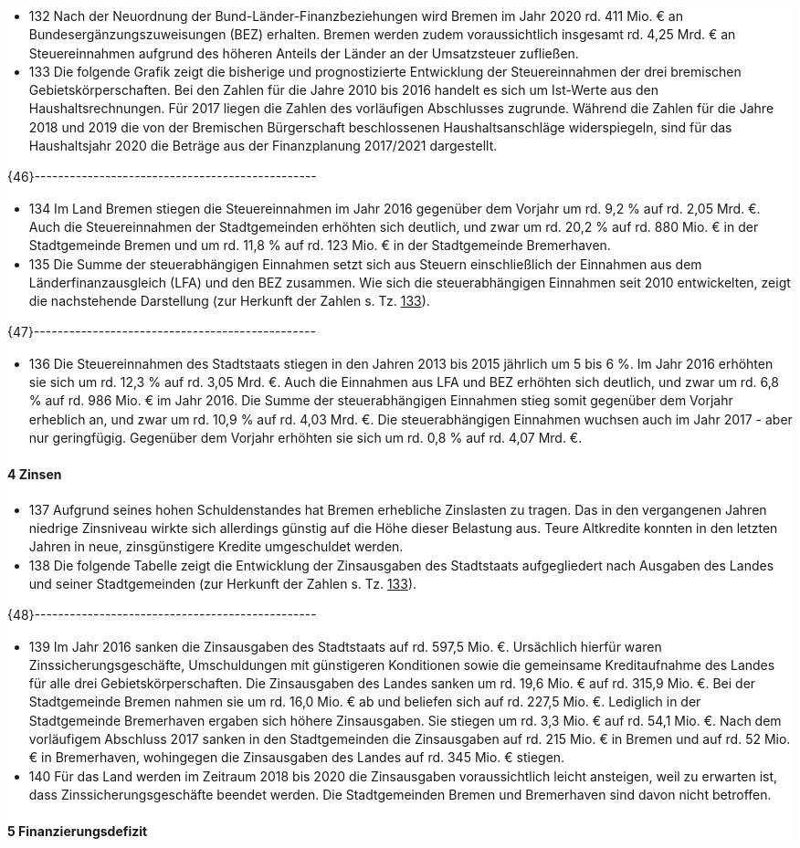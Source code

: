 - 132 Nach der Neuordnung der Bund-Länder-Finanzbeziehungen wird Bremen im Jahr 2020 rd. 411 Mio. € an Bundesergänzungszuweisungen (BEZ) erhalten. Bremen werden zudem voraussichtlich insgesamt rd. 4,25 Mrd. € an Steuereinnahmen aufgrund des höheren Anteils der Länder an der Umsatzsteuer zufließen.
- 133 Die folgende Grafik zeigt die bisherige und prognostizierte Entwicklung der Steuereinnahmen der drei bremischen Gebietskörperschaften. Bei den Zahlen für die Jahre 2010 bis 2016 handelt es sich um Ist-Werte aus den Haushaltsrechnungen. Für 2017 liegen die Zahlen des vorläufigen Abschlusses zugrunde. Während die Zahlen für die Jahre 2018 und 2019 die von der Bremischen Bürgerschaft beschlossenen Haushaltsanschläge widerspiegeln, sind für das Haushaltsjahr 2020 die Beträge aus der Finanzplanung 2017/2021 dargestellt.

{46}------------------------------------------------

- 134 Im Land Bremen stiegen die Steuereinnahmen im Jahr 2016 gegenüber dem Vorjahr um rd. 9,2 % auf rd. 2,05 Mrd. €. Auch die Steuereinnahmen der Stadtgemeinden erhöhten sich deutlich, und zwar um rd. 20,2 % auf rd. 880 Mio. € in der Stadtgemeinde Bremen und um rd. 11,8 % auf rd. 123 Mio. € in der Stadtgemeinde Bremerhaven.
- 135 Die Summe der steuerabhängigen Einnahmen setzt sich aus Steuern einschließlich der Einnahmen aus dem Länderfinanzausgleich (LFA) und den BEZ zusammen. Wie sich die steuerabhängigen Einnahmen seit 2010 entwickelten, zeigt die nachstehende Darstellung (zur Herkunft der Zahlen s. Tz. [133](#page-50-0)).

{47}------------------------------------------------

- 136 Die Steuereinnahmen des Stadtstaats stiegen in den Jahren 2013 bis 2015 jährlich um 5 bis 6 %. Im Jahr 2016 erhöhten sie sich um rd. 12,3 % auf rd. 3,05 Mrd. €. Auch die Einnahmen aus LFA und BEZ erhöhten sich deutlich, und zwar um rd. 6,8 % auf rd. 986 Mio. € im Jahr 2016. Die Summe der steuerabhängigen Einnahmen stieg somit gegenüber dem Vorjahr erheblich an, und zwar um rd. 10,9 % auf rd. 4,03 Mrd. €. Die steuerabhängigen Einnahmen wuchsen auch im Jahr 2017 - aber nur geringfügig. Gegenüber dem Vorjahr erhöhten sie sich um rd. 0,8 % auf rd. 4,07 Mrd. €.
#### **4 Zinsen**

- 137 Aufgrund seines hohen Schuldenstandes hat Bremen erhebliche Zinslasten zu tragen. Das in den vergangenen Jahren niedrige Zinsniveau wirkte sich allerdings günstig auf die Höhe dieser Belastung aus. Teure Altkredite konnten in den letzten Jahren in neue, zinsgünstigere Kredite umgeschuldet werden.
- 138 Die folgende Tabelle zeigt die Entwicklung der Zinsausgaben des Stadtstaats aufgegliedert nach Ausgaben des Landes und seiner Stadtgemeinden (zur Herkunft der Zahlen s. Tz. [133](#page-50-0)).

{48}------------------------------------------------

- 139 Im Jahr 2016 sanken die Zinsausgaben des Stadtstaats auf rd. 597,5 Mio. €. Ursächlich hierfür waren Zinssicherungsgeschäfte, Umschuldungen mit günstigeren Konditionen sowie die gemeinsame Kreditaufnahme des Landes für alle drei Gebietskörperschaften. Die Zinsausgaben des Landes sanken um rd. 19,6 Mio. € auf rd. 315,9 Mio. €. Bei der Stadtgemeinde Bremen nahmen sie um rd. 16,0 Mio. € ab und beliefen sich auf rd. 227,5 Mio. €. Lediglich in der Stadtgemeinde Bremerhaven ergaben sich höhere Zinsausgaben. Sie stiegen um rd. 3,3 Mio. € auf rd. 54,1 Mio. €. Nach dem vorläufigem Abschluss 2017 sanken in den Stadtgemeinden die Zinsausgaben auf rd. 215 Mio. € in Bremen und auf rd. 52 Mio. € in Bremerhaven, wohingegen die Zinsausgaben des Landes auf rd. 345 Mio. € stiegen.
- 140 Für das Land werden im Zeitraum 2018 bis 2020 die Zinsausgaben voraussichtlich leicht ansteigen, weil zu erwarten ist, dass Zinssicherungsgeschäfte beendet werden. Die Stadtgemeinden Bremen und Bremerhaven sind davon nicht betroffen.

#### **5 Finanzierungsdefizit**
